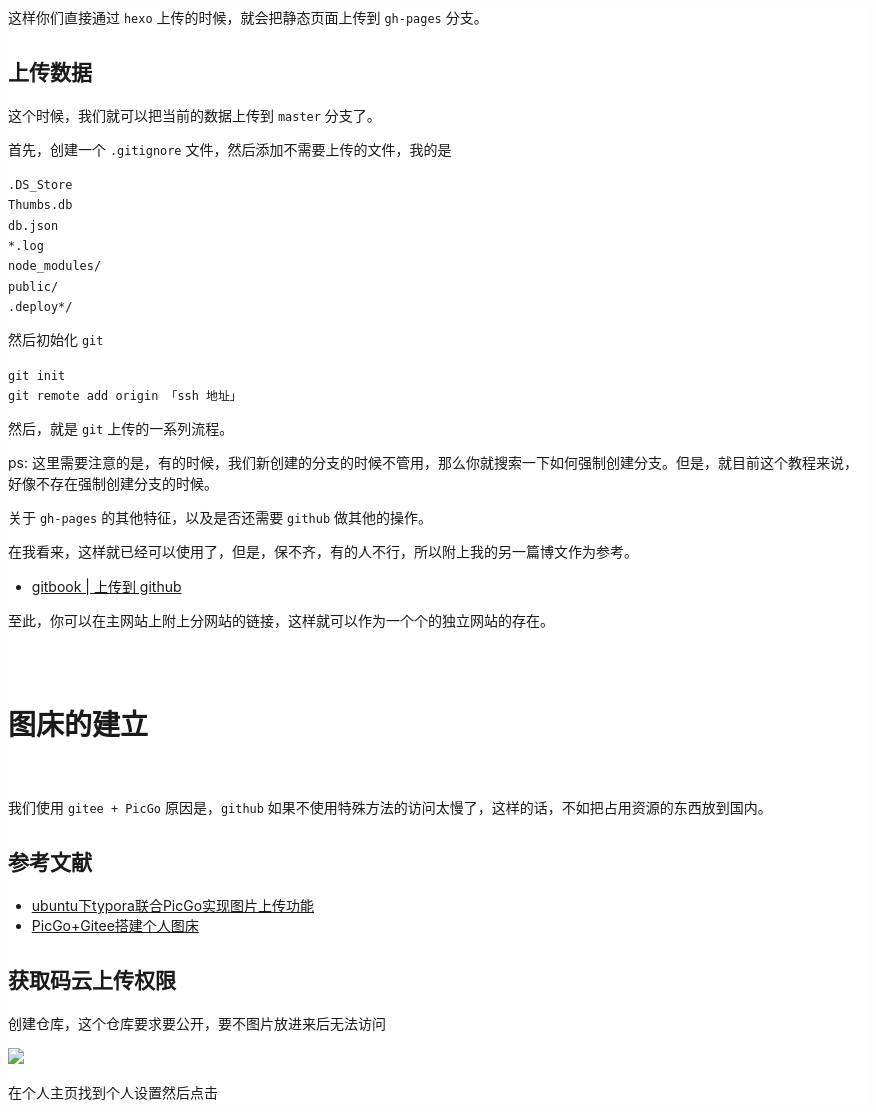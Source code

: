 这样你们直接通过 `hexo` 上传的时候，就会把静态页面上传到 `gh-pages` 分支。

## 上传数据

这个时候，我们就可以把当前的数据上传到 `master` 分支了。

首先，创建一个 `.gitignore` 文件，然后添加不需要上传的文件，我的是

```
.DS_Store
Thumbs.db
db.json
*.log
node_modules/
public/
.deploy*/
```

然后初始化 `git`

	git init
	git remote add origin 「ssh 地址」

然后，就是 `git` 上传的一系列流程。

ps: 这里需要注意的是，有的时候，我们新创建的分支的时候不管用，那么你就搜索一下如何强制创建分支。但是，就目前这个教程来说，好像不存在强制创建分支的时候。

关于 `gh-pages` 的其他特征，以及是否还需要 `github` 做其他的操作。

在我看来，这样就已经可以使用了，但是，保不齐，有的人不行，所以附上我的另一篇博文作为参考。

- [gitbook | 上传到 github](https://benpaodewoniu.github.io/2020/08/11/gitbook1/)

至此，你可以在主网站上附上分网站的链接，这样就可以作为一个个的独立网站的存在。

<br/>

# 图床的建立

<br/>

我们使用 `gitee + PicGo` 原因是，`github` 如果不使用特殊方法的访问太慢了，这样的话，不如把占用资源的东西放到国内。

## 参考文献

- [ubuntu下typora联合PicGo实现图片上传功能](https://blog.csdn.net/u013468614/article/details/108539933)
- [PicGo+Gitee搭建个人图床](https://www.cnblogs.com/geq2020/p/12506466.html)

## 获取码云上传权限

创建仓库，这个仓库要求要公开，要不图片放进来后无法访问

![](/images/labwebs/0_4.png)

在个人主页找到个人设置然后点击
